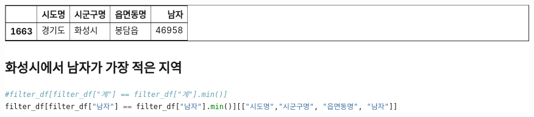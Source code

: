 


<div>
<style scoped>
    .dataframe tbody tr th:only-of-type {
        vertical-align: middle;
    }

    .dataframe tbody tr th {
        vertical-align: top;
    }

    .dataframe thead th {
        text-align: right;
    }
</style>
<table border="1" class="dataframe">
  <thead>
    <tr style="text-align: right;">
      <th></th>
      <th>시도명</th>
      <th>시군구명</th>
      <th>읍면동명</th>
      <th>남자</th>
    </tr>
  </thead>
  <tbody>
    <tr>
      <th>1663</th>
      <td>경기도</td>
      <td>화성시</td>
      <td>봉담읍</td>
      <td>46958</td>
    </tr>
  </tbody>
</table>
</div>



## 화성시에서 남자가 가장 적은 지역


```python
#filter_df[filter_df["계"] == filter_df["계"].min()]
filter_df[filter_df["남자"] == filter_df["남자"].min()][["시도명","시군구명", "읍면동명", "남자"]]
```




<div>
<style scoped>
    .dataframe tbody tr th:only-of-type {
        vertical-align: middle;
    }
